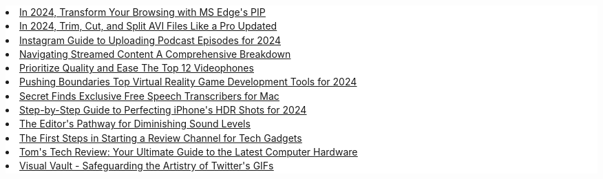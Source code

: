 <li><a href="https://article-tips.techidaily.com/in-2024-transform-your-browsing-with-ms-edges-pip/"><u>In 2024, Transform Your Browsing with MS Edge's PIP</u></a></li>
<li><a href="https://smart-video-editing.techidaily.com/in-2024-trim-cut-and-split-avi-files-like-a-pro-updated/"><u>In 2024, Trim, Cut, and Split AVI Files Like a Pro Updated</u></a></li>
<li><a href="https://article-tips.techidaily.com/instagram-guide-to-uploading-podcast-episodes-for-2024/"><u>Instagram Guide to Uploading Podcast Episodes for 2024</u></a></li>
<li><a href="https://facebook-videos.techidaily.com/navigating-streamed-content-a-comprehensive-breakdown/"><u>Navigating Streamed Content  A Comprehensive Breakdown</u></a></li>
<li><a href="https://article-tips.techidaily.com/prioritize-quality-and-ease-the-top-12-videophones/"><u>Prioritize Quality and Ease  The Top 12 Videophones</u></a></li>
<li><a href="https://article-tips.techidaily.com/pushing-boundaries-top-virtual-reality-game-development-tools-for-2024/"><u>Pushing Boundaries  Top Virtual Reality Game Development Tools for 2024</u></a></li>
<li><a href="https://article-tips.techidaily.com/secret-finds-exclusive-free-speech-transcribers-for-mac/"><u>Secret Finds  Exclusive Free Speech Transcribers for Mac</u></a></li>
<li><a href="https://article-tips.techidaily.com/step-by-step-guide-to-perfecting-iphones-hdr-shots-for-2024/"><u>Step-by-Step Guide to Perfecting iPhone's HDR Shots for 2024</u></a></li>
<li><a href="https://article-tips.techidaily.com/the-editors-pathway-for-diminishing-sound-levels/"><u>The Editor's Pathway for Diminishing Sound Levels</u></a></li>
<li><a href="https://article-tips.techidaily.com/the-first-steps-in-starting-a-review-channel-for-tech-gadgets/"><u>The First Steps in Starting a Review Channel for Tech Gadgets</u></a></li>
<li><a href="https://hardware-updates.techidaily.com/toms-tech-review-your-ultimate-guide-to-the-latest-computer-hardware/"><u>Tom's Tech Review: Your Ultimate Guide to the Latest Computer Hardware</u></a></li>
<li><a href="https://twitter-videos.techidaily.com/visual-vault-safeguarding-the-artistry-of-twitters-gifs/"><u>Visual Vault - Safeguarding the Artistry of Twitter's GIFs</u></a></li>
</ul></div>
